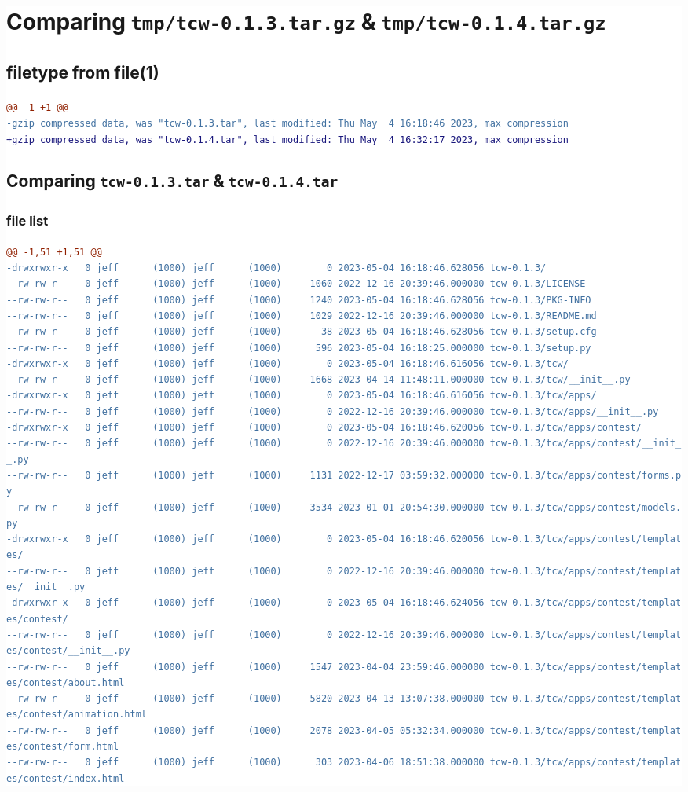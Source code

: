 # Comparing `tmp/tcw-0.1.3.tar.gz` & `tmp/tcw-0.1.4.tar.gz`

## filetype from file(1)

```diff
@@ -1 +1 @@
-gzip compressed data, was "tcw-0.1.3.tar", last modified: Thu May  4 16:18:46 2023, max compression
+gzip compressed data, was "tcw-0.1.4.tar", last modified: Thu May  4 16:32:17 2023, max compression
```

## Comparing `tcw-0.1.3.tar` & `tcw-0.1.4.tar`

### file list

```diff
@@ -1,51 +1,51 @@
-drwxrwxr-x   0 jeff      (1000) jeff      (1000)        0 2023-05-04 16:18:46.628056 tcw-0.1.3/
--rw-rw-r--   0 jeff      (1000) jeff      (1000)     1060 2022-12-16 20:39:46.000000 tcw-0.1.3/LICENSE
--rw-rw-r--   0 jeff      (1000) jeff      (1000)     1240 2023-05-04 16:18:46.628056 tcw-0.1.3/PKG-INFO
--rw-rw-r--   0 jeff      (1000) jeff      (1000)     1029 2022-12-16 20:39:46.000000 tcw-0.1.3/README.md
--rw-rw-r--   0 jeff      (1000) jeff      (1000)       38 2023-05-04 16:18:46.628056 tcw-0.1.3/setup.cfg
--rw-rw-r--   0 jeff      (1000) jeff      (1000)      596 2023-05-04 16:18:25.000000 tcw-0.1.3/setup.py
-drwxrwxr-x   0 jeff      (1000) jeff      (1000)        0 2023-05-04 16:18:46.616056 tcw-0.1.3/tcw/
--rw-rw-r--   0 jeff      (1000) jeff      (1000)     1668 2023-04-14 11:48:11.000000 tcw-0.1.3/tcw/__init__.py
-drwxrwxr-x   0 jeff      (1000) jeff      (1000)        0 2023-05-04 16:18:46.616056 tcw-0.1.3/tcw/apps/
--rw-rw-r--   0 jeff      (1000) jeff      (1000)        0 2022-12-16 20:39:46.000000 tcw-0.1.3/tcw/apps/__init__.py
-drwxrwxr-x   0 jeff      (1000) jeff      (1000)        0 2023-05-04 16:18:46.620056 tcw-0.1.3/tcw/apps/contest/
--rw-rw-r--   0 jeff      (1000) jeff      (1000)        0 2022-12-16 20:39:46.000000 tcw-0.1.3/tcw/apps/contest/__init__.py
--rw-rw-r--   0 jeff      (1000) jeff      (1000)     1131 2022-12-17 03:59:32.000000 tcw-0.1.3/tcw/apps/contest/forms.py
--rw-rw-r--   0 jeff      (1000) jeff      (1000)     3534 2023-01-01 20:54:30.000000 tcw-0.1.3/tcw/apps/contest/models.py
-drwxrwxr-x   0 jeff      (1000) jeff      (1000)        0 2023-05-04 16:18:46.620056 tcw-0.1.3/tcw/apps/contest/templates/
--rw-rw-r--   0 jeff      (1000) jeff      (1000)        0 2022-12-16 20:39:46.000000 tcw-0.1.3/tcw/apps/contest/templates/__init__.py
-drwxrwxr-x   0 jeff      (1000) jeff      (1000)        0 2023-05-04 16:18:46.624056 tcw-0.1.3/tcw/apps/contest/templates/contest/
--rw-rw-r--   0 jeff      (1000) jeff      (1000)        0 2022-12-16 20:39:46.000000 tcw-0.1.3/tcw/apps/contest/templates/contest/__init__.py
--rw-rw-r--   0 jeff      (1000) jeff      (1000)     1547 2023-04-04 23:59:46.000000 tcw-0.1.3/tcw/apps/contest/templates/contest/about.html
--rw-rw-r--   0 jeff      (1000) jeff      (1000)     5820 2023-04-13 13:07:38.000000 tcw-0.1.3/tcw/apps/contest/templates/contest/animation.html
--rw-rw-r--   0 jeff      (1000) jeff      (1000)     2078 2023-04-05 05:32:34.000000 tcw-0.1.3/tcw/apps/contest/templates/contest/form.html
--rw-rw-r--   0 jeff      (1000) jeff      (1000)      303 2023-04-06 18:51:38.000000 tcw-0.1.3/tcw/apps/contest/templates/contest/index.html
```